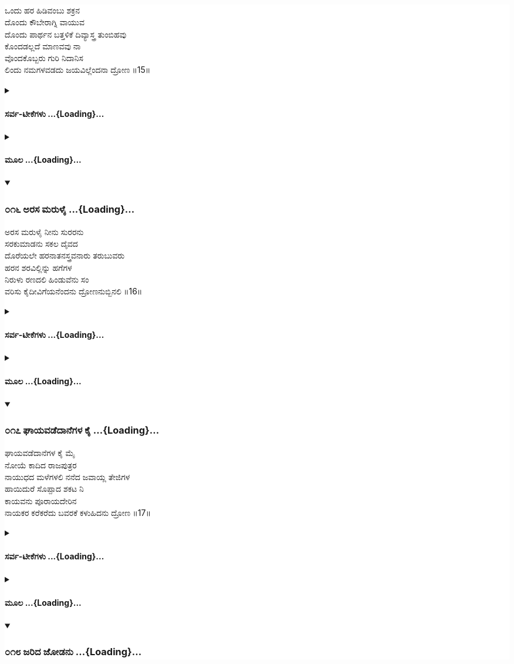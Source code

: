 ಒಂದು ಹರ ಹಿಡಿವಂಬು ಶಕ್ರನ  
ದೊಂದು ಕೌಬೇರಾಗ್ನಿ ವಾಯುವ  
ದೊಂದು ಪಾರ್ಥನ ಬತ್ತಳಿಕೆ ದಿವ್ಯಾಸ್ತ್ರ ತುಂಬಿಹವು  
ಕೊಂದಡಲ್ಲದೆ ಮಾಣವವು ನಾ  
ವೊಂದಕೊಬ್ಬರು ಗುರಿ ನಿದಾನಿಸ  
ಲಿಂದು ನಮಗಳವಡದು ಜಯವಿಲ್ಲೆಂದನಾ ದ್ರೋಣ     ॥15॥
</details>
</div>
<div class="js_include collapsed" newlevelforh1="4" title="ಸರ್ವ-ಟೀಕೆಗಳು" unfilled url="/mahAbhAratam/kAvyam/bhAShAntaram/kn/kumAra-vyAsa-bhArata/sarva-TIkegaLu/07_drONa/15/015_ondu_hara.md">
<details><summary><h4>ಸರ್ವ-ಟೀಕೆಗಳು ...{Loading}...</h4></summary></details>
</div>
<div class="js_include collapsed" newlevelforh1="4" title="ಮೂಲ" unfilled url="/mahAbhAratam/kAvyam/bhAShAntaram/kn/kumAra-vyAsa-bhArata/mUla/07_drONa/15/015_ondu_hara.md">
<details><summary><h4>ಮೂಲ ...{Loading}...</h4></summary></details>
</div>
<div class="js_include" includetitle="true" newlevelforh1="3" unfilled url="/mahAbhAratam/kAvyam/bhAShAntaram/kn/kumAra-vyAsa-bhArata/vishvAsa-prastuti/07_drONa/15/016_arasa_maruLai.md">
<details open><summary><h3>೦೧೬ ಅರಸ ಮರುಳೈ ...{Loading}...</h3></summary>

ಅರಸ ಮರುಳೈ ನೀನು ಸುರರನು  
ಸರಕುಮಾಡನು ಸಕಲ ದೈವದ  
ದೊರೆಯಲೇ ಹರನಾತನಸ್ತ್ರವನಾರು ತರುಬುವರು  
ಹರನ ಶರವಿಲ್ಲಿನ್ನು ಹಗೆಗಳ  
ನಿರುಳು ರಣದಲಿ ಹಿಂಡುವೆನು ಸಂ  
ವರಿಸು ಕೈದೀವಿಗೆಯನೆಂದನು ದ್ರೋಣನುಬ್ಬಿನಲಿ     ॥16॥
</details>
</div>
<div class="js_include collapsed" newlevelforh1="4" title="ಸರ್ವ-ಟೀಕೆಗಳು" unfilled url="/mahAbhAratam/kAvyam/bhAShAntaram/kn/kumAra-vyAsa-bhArata/sarva-TIkegaLu/07_drONa/15/016_arasa_maruLai.md">
<details><summary><h4>ಸರ್ವ-ಟೀಕೆಗಳು ...{Loading}...</h4></summary></details>
</div>
<div class="js_include collapsed" newlevelforh1="4" title="ಮೂಲ" unfilled url="/mahAbhAratam/kAvyam/bhAShAntaram/kn/kumAra-vyAsa-bhArata/mUla/07_drONa/15/016_arasa_maruLai.md">
<details><summary><h4>ಮೂಲ ...{Loading}...</h4></summary></details>
</div>
<div class="js_include" includetitle="true" newlevelforh1="3" unfilled url="/mahAbhAratam/kAvyam/bhAShAntaram/kn/kumAra-vyAsa-bhArata/vishvAsa-prastuti/07_drONa/15/017_ghAyavaDedAnegaLa_kai.md">
<details open><summary><h3>೦೧೭ ಘಾಯವಡೆದಾನೆಗಳ ಕೈ ...{Loading}...</h3></summary>

ಘಾಯವಡೆದಾನೆಗಳ ಕೈ ಮೈ  
ನೋಯೆ ಕಾದಿದ ರಾಜಪುತ್ರರ  
ನಾಯುಧದ ಮಳೆಗಳಲಿ ನನೆದ ಜವಾಯ್ಲ ತೇಜಿಗಳ  
ಹಾಯಿದುರೆ ಸೊಪ್ಪಾದ ಶಕಟ ನಿ  
ಕಾಯವನು ಪೂರಾಯದೇರಿನ  
ನಾಯಕರ ಕರೆಕರೆದು ಬವರಕೆ ಕಳುಹಿದನು ದ್ರೋಣ    ॥17॥
</details>
</div>
<div class="js_include collapsed" newlevelforh1="4" title="ಸರ್ವ-ಟೀಕೆಗಳು" unfilled url="/mahAbhAratam/kAvyam/bhAShAntaram/kn/kumAra-vyAsa-bhArata/sarva-TIkegaLu/07_drONa/15/017_ghAyavaDedAnegaLa_kai.md">
<details><summary><h4>ಸರ್ವ-ಟೀಕೆಗಳು ...{Loading}...</h4></summary></details>
</div>
<div class="js_include collapsed" newlevelforh1="4" title="ಮೂಲ" unfilled url="/mahAbhAratam/kAvyam/bhAShAntaram/kn/kumAra-vyAsa-bhArata/mUla/07_drONa/15/017_ghAyavaDedAnegaLa_kai.md">
<details><summary><h4>ಮೂಲ ...{Loading}...</h4></summary></details>
</div>
<div class="js_include" includetitle="true" newlevelforh1="3" unfilled url="/mahAbhAratam/kAvyam/bhAShAntaram/kn/kumAra-vyAsa-bhArata/vishvAsa-prastuti/07_drONa/15/018_jarida_jODanu.md">
<details open><summary><h3>೦೧೮ ಜರಿದ ಜೋಡನು ...{Loading}...</h3></summary>
